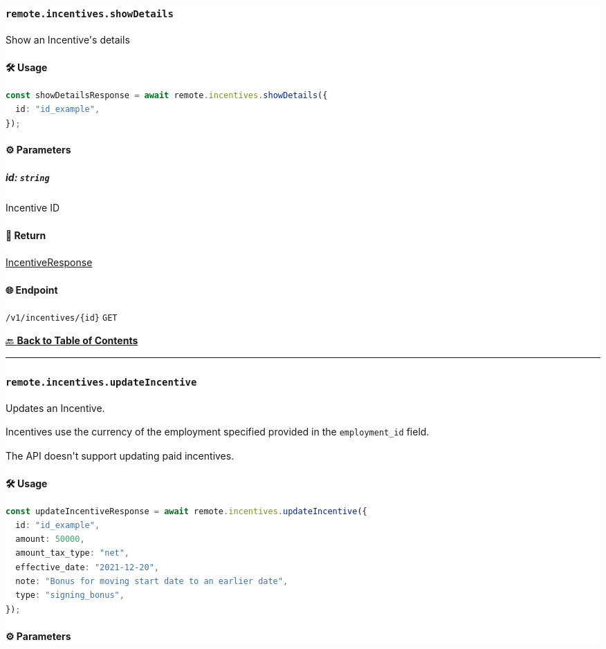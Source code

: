 

### `remote.incentives.showDetails`<a id="remoteincentivesshowdetails"></a>

Show an Incentive's details

#### 🛠️ Usage<a id="🛠️-usage"></a>

```typescript
const showDetailsResponse = await remote.incentives.showDetails({
  id: "id_example",
});
```

#### ⚙️ Parameters<a id="⚙️-parameters"></a>

##### id: `string`<a id="id-string"></a>

Incentive ID

#### 🔄 Return<a id="🔄-return"></a>

[IncentiveResponse](./models/incentive-response.ts)

#### 🌐 Endpoint<a id="🌐-endpoint"></a>

`/v1/incentives/{id}` `GET`

[🔙 **Back to Table of Contents**](#table-of-contents)

---


### `remote.incentives.updateIncentive`<a id="remoteincentivesupdateincentive"></a>

Updates an Incentive.

Incentives use the currency of the employment specified provided in the `employment_id` field.

The API doesn't support updating paid incentives.


#### 🛠️ Usage<a id="🛠️-usage"></a>

```typescript
const updateIncentiveResponse = await remote.incentives.updateIncentive({
  id: "id_example",
  amount: 50000,
  amount_tax_type: "net",
  effective_date: "2021-12-20",
  note: "Bonus for moving start date to an earlier date",
  type: "signing_bonus",
});
```

#### ⚙️ Parameters<a id="⚙️-parameters"></a>
